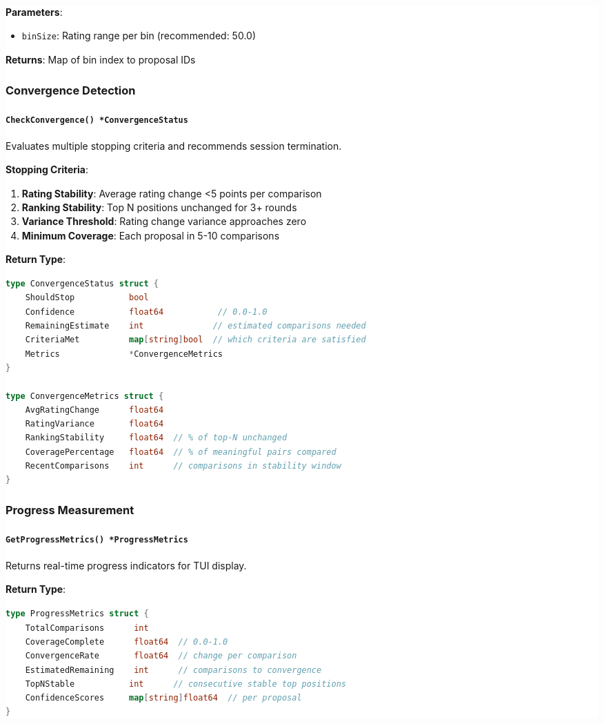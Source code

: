 **Parameters**:

- `binSize`: Rating range per bin (recommended: 50.0)

**Returns**: Map of bin index to proposal IDs

### Convergence Detection

#### `CheckConvergence() *ConvergenceStatus`

Evaluates multiple stopping criteria and recommends session termination.

**Stopping Criteria**:

1. **Rating Stability**: Average rating change <5 points per comparison
2. **Ranking Stability**: Top N positions unchanged for 3+ rounds  
3. **Variance Threshold**: Rating change variance approaches zero
4. **Minimum Coverage**: Each proposal in 5-10 comparisons

**Return Type**:

```go
type ConvergenceStatus struct {
    ShouldStop           bool
    Confidence           float64           // 0.0-1.0
    RemainingEstimate    int              // estimated comparisons needed
    CriteriaMet          map[string]bool  // which criteria are satisfied
    Metrics              *ConvergenceMetrics
}

type ConvergenceMetrics struct {
    AvgRatingChange      float64
    RatingVariance       float64  
    RankingStability     float64  // % of top-N unchanged
    CoveragePercentage   float64  // % of meaningful pairs compared
    RecentComparisons    int      // comparisons in stability window
}
```

### Progress Measurement

#### `GetProgressMetrics() *ProgressMetrics`

Returns real-time progress indicators for TUI display.

**Return Type**:

```go
type ProgressMetrics struct {
    TotalComparisons      int
    CoverageComplete      float64  // 0.0-1.0
    ConvergenceRate       float64  // change per comparison
    EstimatedRemaining    int      // comparisons to convergence
    TopNStable           int      // consecutive stable top positions
    ConfidenceScores     map[string]float64  // per proposal
}
```
